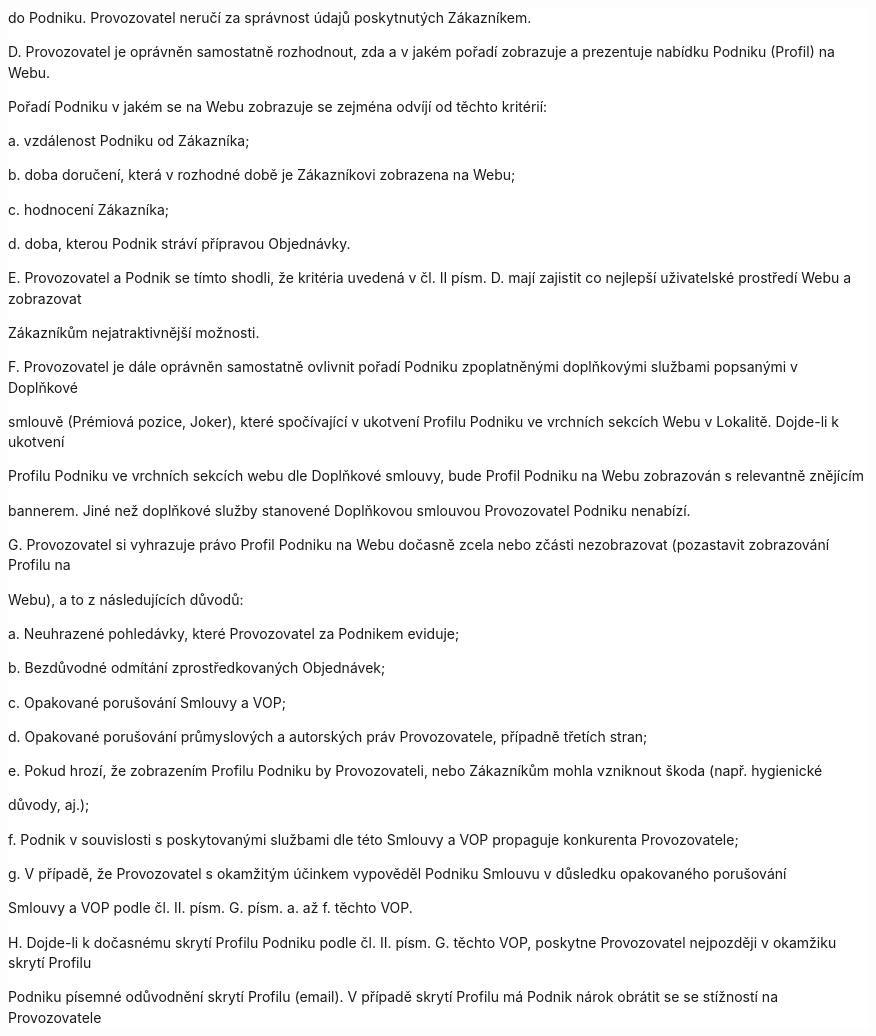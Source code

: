 do Podniku. Provozovatel neručí za správnost údajů poskytnutých Zákazníkem.

D. Provozovatel je oprávněn samostatně rozhodnout, zda a v jakém pořadí zobrazuje a prezentuje nabídku Podniku (Profil) na Webu.

Pořadí Podniku v jakém se na Webu zobrazuje se zejména odvíjí od těchto kritérií:

a. vzdálenost Podniku od Zákazníka;

b. doba doručení, která v rozhodné době je Zákazníkovi zobrazena na Webu;

c. hodnocení Zákazníka;

d. doba, kterou Podnik stráví přípravou Objednávky.

E. Provozovatel a Podnik se tímto shodli, že kritéria uvedená v čl. II písm. D. mají zajistit co nejlepší uživatelské prostředí Webu a zobrazovat

Zákazníkům nejatraktivnější možnosti.

F. Provozovatel je dále oprávněn samostatně ovlivnit pořadí Podniku zpoplatněnými doplňkovými službami popsanými v Doplňkové

smlouvě (Prémiová pozice, Joker), které spočívající v ukotvení Profilu Podniku ve vrchních sekcích Webu v Lokalitě. Dojde-li k ukotvení

Profilu Podniku ve vrchních sekcích webu dle Doplňkové smlouvy, bude Profil Podniku na Webu zobrazován s relevantně znějícím

bannerem. Jiné než doplňkové služby stanovené Doplňkovou smlouvou Provozovatel Podniku nenabízí.

G. Provozovatel si vyhrazuje právo Profil Podniku na Webu dočasně zcela nebo zčásti nezobrazovat (pozastavit zobrazování Profilu na

Webu), a to z následujících důvodů:

a. Neuhrazené pohledávky, které Provozovatel za Podnikem eviduje;

b. Bezdůvodné odmítání zprostředkovaných Objednávek;

c. Opakované porušování Smlouvy a VOP;

d. Opakované porušování průmyslových a autorských práv Provozovatele, případně třetích stran;

e. Pokud hrozí, že zobrazením Profilu Podniku by Provozovateli, nebo Zákazníkům mohla vzniknout škoda (např. hygienické

důvody, aj.);

f. Podnik v souvislosti s poskytovanými službami dle této Smlouvy a VOP propaguje konkurenta Provozovatele;

g. V případě, že Provozovatel s okamžitým účinkem vypověděl Podniku Smlouvu v důsledku opakovaného porušování

Smlouvy a VOP podle čl. II. písm. G. písm. a. až f. těchto VOP.

H. Dojde-li k dočasnému skrytí Profilu Podniku podle čl. II. písm. G. těchto VOP, poskytne Provozovatel nejpozději v okamžiku skrytí Profilu

Podniku písemné odůvodnění skrytí Profilu (email). V případě skrytí Profilu má Podnik nárok obrátit se se stížností na Provozovatele
